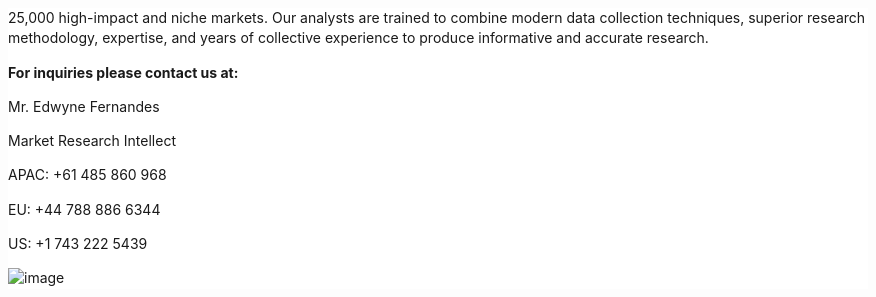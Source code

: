 25,000 high-impact and niche markets. Our analysts are trained to combine modern data collection techniques, superior research methodology, expertise, and years of collective experience to produce informative and accurate research.</span></p><p><strong>For inquiries please contact us at:</strong></p><p>Mr. Edwyne Fernandes</p><p>Market Research Intellect</p><p>APAC: +61 485 860 968</p><p>EU: +44 788 886 6344</p><p>US: +1 743 222 5439</p>
![image](https://github.com/user-attachments/assets/c8891495-b4fe-4c13-911e-12e3d7137025)
